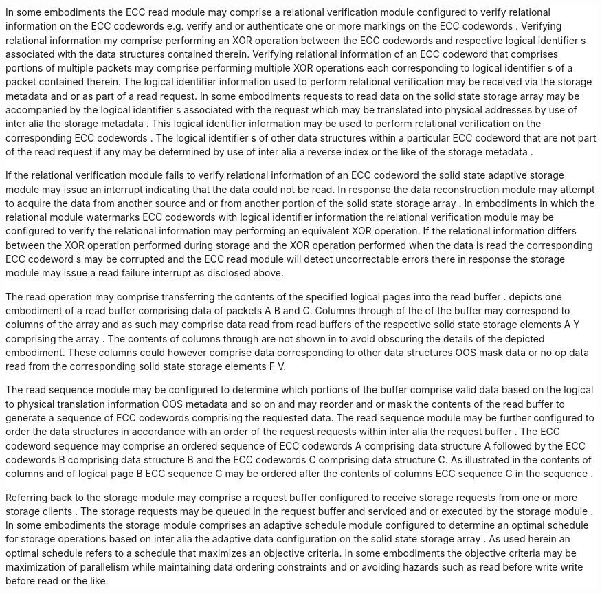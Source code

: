 In some embodiments the ECC read module may comprise a relational verification module configured to verify relational information on the ECC codewords e.g. verify and or authenticate one or more markings on the ECC codewords . Verifying relational information my comprise performing an XOR operation between the ECC codewords and respective logical identifier s associated with the data structures contained therein. Verifying relational information of an ECC codeword that comprises portions of multiple packets may comprise performing multiple XOR operations each corresponding to logical identifier s of a packet contained therein. The logical identifier information used to perform relational verification may be received via the storage metadata and or as part of a read request. In some embodiments requests to read data on the solid state storage array may be accompanied by the logical identifier s associated with the request which may be translated into physical addresses by use of inter alia the storage metadata . This logical identifier information may be used to perform relational verification on the corresponding ECC codewords . The logical identifier s of other data structures within a particular ECC codeword that are not part of the read request if any may be determined by use of inter alia a reverse index or the like of the storage metadata .

If the relational verification module fails to verify relational information of an ECC codeword the solid state adaptive storage module may issue an interrupt indicating that the data could not be read. In response the data reconstruction module may attempt to acquire the data from another source and or from another portion of the solid state storage array . In embodiments in which the relational module watermarks ECC codewords with logical identifier information the relational verification module may be configured to verify the relational information may performing an equivalent XOR operation. If the relational information differs between the XOR operation performed during storage and the XOR operation performed when the data is read the corresponding ECC codeword s may be corrupted and the ECC read module will detect uncorrectable errors there in response the storage module may issue a read failure interrupt as disclosed above.

The read operation may comprise transferring the contents of the specified logical pages into the read buffer . depicts one embodiment of a read buffer comprising data of packets A B and C. Columns through of the of the buffer may correspond to columns of the array and as such may comprise data read from read buffers of the respective solid state storage elements A Y comprising the array . The contents of columns through are not shown in to avoid obscuring the details of the depicted embodiment. These columns could however comprise data corresponding to other data structures OOS mask data or no op data read from the corresponding solid state storage elements F V.

The read sequence module may be configured to determine which portions of the buffer comprise valid data based on the logical to physical translation information OOS metadata and so on and may reorder and or mask the contents of the read buffer to generate a sequence of ECC codewords comprising the requested data. The read sequence module may be further configured to order the data structures in accordance with an order of the request requests within inter alia the request buffer . The ECC codeword sequence may comprise an ordered sequence of ECC codewords A comprising data structure A followed by the ECC codewords B comprising data structure B and the ECC codewords C comprising data structure C. As illustrated in the contents of columns and of logical page B ECC sequence C may be ordered after the contents of columns ECC sequence C in the sequence .

Referring back to the storage module may comprise a request buffer configured to receive storage requests from one or more storage clients . The storage requests may be queued in the request buffer and serviced and or executed by the storage module . In some embodiments the storage module comprises an adaptive schedule module configured to determine an optimal schedule for storage operations based on inter alia the adaptive data configuration on the solid state storage array . As used herein an optimal schedule refers to a schedule that maximizes an objective criteria. In some embodiments the objective criteria may be maximization of parallelism while maintaining data ordering constraints and or avoiding hazards such as read before write write before read or the like.
